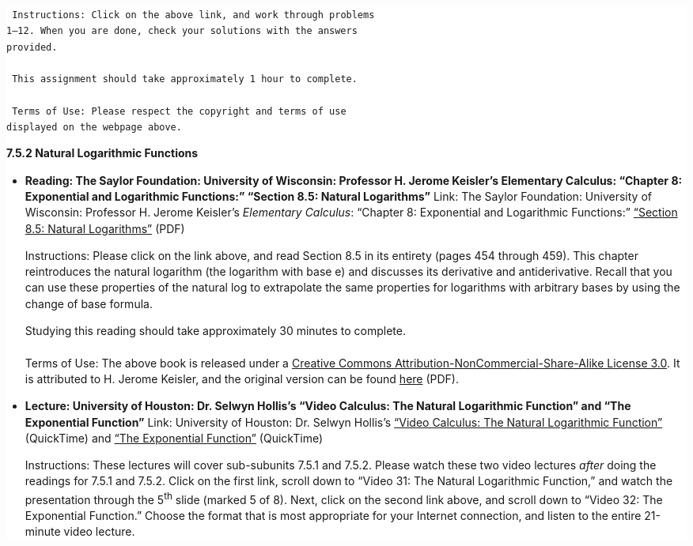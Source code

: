      Instructions: Click on the above link, and work through problems
    1–12. When you are done, check your solutions with the answers
    provided.  
      
     This assignment should take approximately 1 hour to complete.  
      
     Terms of Use: Please respect the copyright and terms of use
    displayed on the webpage above.

**7.5.2 Natural Logarithmic Functions** <span id="7.5.2"></span> 
-   **Reading: The Saylor Foundation: University of Wisconsin: Professor
    H. Jerome Keisler’s Elementary Calculus: “Chapter 8: Exponential and
    Logarithmic Functions:” “Section 8.5: Natural Logarithms”**
    Link: The Saylor Foundation: University of Wisconsin: Professor H.
    Jerome Keisler’s *Elementary Calculus*: “Chapter 8: Exponential and
    Logarithmic Functions:” [“Section 8.5: Natural
    Logarithms”](http://www.saylor.org/site/wp-content/uploads/2012/09/MA102-Kiesler-Chapter-8.pdf) (PDF)  
      
     Instructions: Please click on the link above, and read Section 8.5
    in its entirety (pages 454 through 459). This chapter reintroduces
    the natural logarithm (the logarithm with base e) and discusses its
    derivative and antiderivative. Recall that you can use these
    properties of the natural log to extrapolate the same properties for
    logarithms with arbitrary bases by using the change of base
    formula.  
      
     Studying this reading should take approximately 30 minutes to
    complete.  
        
     Terms of Use: The above book is released under a [Creative Commons
    Attribution-NonCommercial-Share-Alike License
    3.0](http://creativecommons.org/licenses/by-nc-sa/3.0/). It is
    attributed to H. Jerome Keisler, and the original version can be
    found [here](http://www.math.wisc.edu/~keisler/calc.html) (PDF).

-   **Lecture: University of Houston: Dr. Selwyn Hollis’s “Video
    Calculus: The Natural Logarithmic Function” and “The Exponential
    Function”**
    Link: University of Houston: Dr. Selwyn Hollis’s [“Video Calculus:
    The Natural Logarithmic
    Function”](http://online.math.uh.edu/HoustonACT/videocalculus/index.html)
    (QuickTime) and [“The Exponential
    Function”](http://online.math.uh.edu/HoustonACT/videocalculus/index.html) (QuickTime)  
      
     Instructions: These lectures will cover sub-subunits 7.5.1 and
    7.5.2. Please watch these two video lectures *after* doing the
    readings for 7.5.1 and 7.5.2. Click on the first link, scroll down
    to “Video 31: The Natural Logarithmic Function,” and watch the
    presentation through the 5<sup>th</sup> slide (marked 5 of 8). Next,
    click on the second link above, and scroll down to “Video 32: The
    Exponential Function.” Choose the format that is most appropriate
    for your Internet connection, and listen to the entire 21-minute
    video lecture.  
      